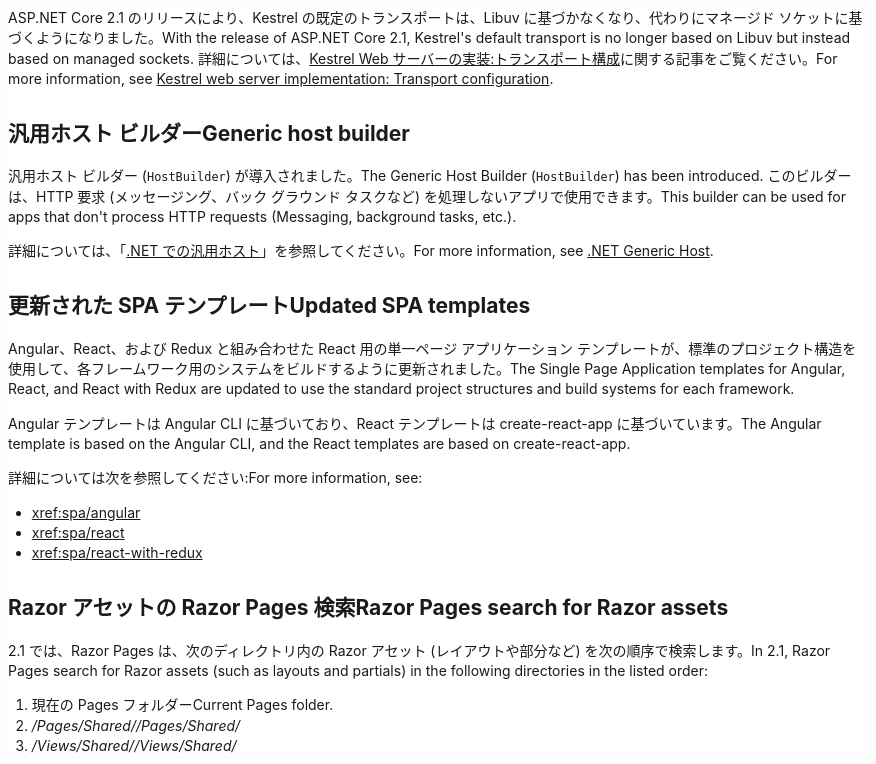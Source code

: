 <span data-ttu-id="1dbd5-186">ASP.NET Core 2.1 のリリースにより、Kestrel の既定のトランスポートは、Libuv に基づかなくなり、代わりにマネージド ソケットに基づくようになりました。</span><span class="sxs-lookup"><span data-stu-id="1dbd5-186">With the release of ASP.NET Core 2.1, Kestrel's default transport is no longer based on Libuv but instead based on managed sockets.</span></span> <span data-ttu-id="1dbd5-187">詳細については、[Kestrel Web サーバーの実装:トランスポート構成](xref:fundamentals/servers/kestrel#transport-configuration)に関する記事をご覧ください。</span><span class="sxs-lookup"><span data-stu-id="1dbd5-187">For more information, see [Kestrel web server implementation: Transport configuration](xref:fundamentals/servers/kestrel#transport-configuration).</span></span>

## <a name="generic-host-builder"></a><span data-ttu-id="1dbd5-188">汎用ホスト ビルダー</span><span class="sxs-lookup"><span data-stu-id="1dbd5-188">Generic host builder</span></span>

<span data-ttu-id="1dbd5-189">汎用ホスト ビルダー (`HostBuilder`) が導入されました。</span><span class="sxs-lookup"><span data-stu-id="1dbd5-189">The Generic Host Builder (`HostBuilder`) has been introduced.</span></span> <span data-ttu-id="1dbd5-190">このビルダーは、HTTP 要求 (メッセージング、バック グラウンド タスクなど) を処理しないアプリで使用できます。</span><span class="sxs-lookup"><span data-stu-id="1dbd5-190">This builder can be used for apps that don't process HTTP requests (Messaging, background tasks, etc.).</span></span>

<span data-ttu-id="1dbd5-191">詳細については、「[.NET での汎用ホスト](xref:fundamentals/host/generic-host)」を参照してください。</span><span class="sxs-lookup"><span data-stu-id="1dbd5-191">For more information, see [.NET Generic Host](xref:fundamentals/host/generic-host).</span></span>

## <a name="updated-spa-templates"></a><span data-ttu-id="1dbd5-192">更新された SPA テンプレート</span><span class="sxs-lookup"><span data-stu-id="1dbd5-192">Updated SPA templates</span></span>

<span data-ttu-id="1dbd5-193">Angular、React、および Redux と組み合わせた React 用の単一ページ アプリケーション テンプレートが、標準のプロジェクト構造を使用して、各フレームワーク用のシステムをビルドするように更新されました。</span><span class="sxs-lookup"><span data-stu-id="1dbd5-193">The Single Page Application templates for Angular, React, and React with Redux are updated to use the standard project structures and build systems for each framework.</span></span>

<span data-ttu-id="1dbd5-194">Angular テンプレートは Angular CLI に基づいており、React テンプレートは create-react-app に基づいています。</span><span class="sxs-lookup"><span data-stu-id="1dbd5-194">The Angular template is based on the Angular CLI, and the React templates are based on create-react-app.</span></span>

<span data-ttu-id="1dbd5-195">詳細については次を参照してください:</span><span class="sxs-lookup"><span data-stu-id="1dbd5-195">For more information, see:</span></span>

* <xref:spa/angular>
* <xref:spa/react>
* <xref:spa/react-with-redux>

## <a name="razor-pages-search-for-razor-assets"></a><span data-ttu-id="1dbd5-196">Razor アセットの Razor Pages 検索</span><span class="sxs-lookup"><span data-stu-id="1dbd5-196">Razor Pages search for Razor assets</span></span>

<span data-ttu-id="1dbd5-197">2.1 では、Razor Pages は、次のディレクトリ内の Razor アセット (レイアウトや部分など) を次の順序で検索します。</span><span class="sxs-lookup"><span data-stu-id="1dbd5-197">In 2.1, Razor Pages search for Razor assets (such as layouts and partials) in the following directories in the listed order:</span></span>

1. <span data-ttu-id="1dbd5-198">現在の Pages フォルダー</span><span class="sxs-lookup"><span data-stu-id="1dbd5-198">Current Pages folder.</span></span>
1. <span data-ttu-id="1dbd5-199">*/Pages/Shared/*</span><span class="sxs-lookup"><span data-stu-id="1dbd5-199">*/Pages/Shared/*</span></span>
1. <span data-ttu-id="1dbd5-200">*/Views/Shared/*</span><span class="sxs-lookup"><span data-stu-id="1dbd5-200">*/Views/Shared/*</span></span>
